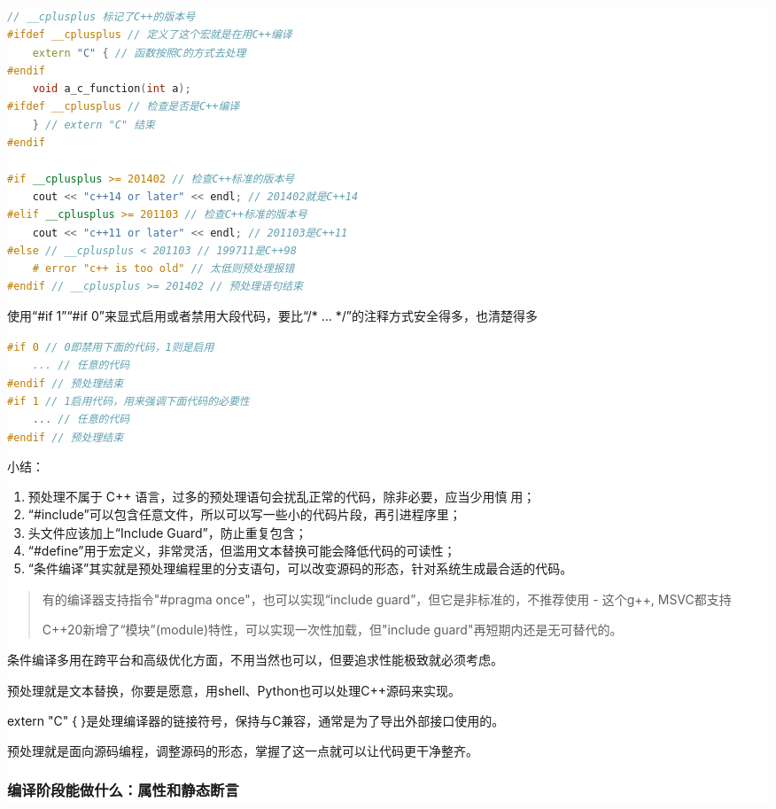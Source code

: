 ```c++
// __cplusplus 标记了C++的版本号
#ifdef __cplusplus // 定义了这个宏就是在用C++编译
	extern "C" { // 函数按照C的方式去处理
#endif
	void a_c_function(int a);
#ifdef __cplusplus // 检查是否是C++编译
	} // extern "C" 结束
#endif

#if __cplusplus >= 201402 // 检查C++标准的版本号
	cout << "c++14 or later" << endl; // 201402就是C++14
#elif __cplusplus >= 201103 // 检查C++标准的版本号
	cout << "c++11 or later" << endl; // 201103是C++11
#else // __cplusplus < 201103 // 199711是C++98
	# error "c++ is too old" // 太低则预处理报错
#endif // __cplusplus >= 201402 // 预处理语句结束
```



使用“#if 1”“#if 0”来显式启用或者禁用大段代码，要比“/* … */”的注释方式安全得多，也清楚得多

```c++
#if 0 // 0即禁用下面的代码，1则是启用
	... // 任意的代码
#endif // 预处理结束
#if 1 // 1启用代码，用来强调下面代码的必要性
	... // 任意的代码
#endif // 预处理结束
```



小结：

1. 预处理不属于 C++ 语言，过多的预处理语句会扰乱正常的代码，除非必要，应当少用慎
   用；
2. “#include”可以包含任意文件，所以可以写一些小的代码片段，再引进程序里；
3. 头文件应该加上“Include Guard”，防止重复包含；
4. “#define”用于宏定义，非常灵活，但滥用文本替换可能会降低代码的可读性；
5. “条件编译”其实就是预处理编程里的分支语句，可以改变源码的形态，针对系统生成最合适的代码。

> 有的编译器支持指令"#pragma once"，也可以实现“include guard”，但它是非标准的，不推荐使用 - 这个g++, MSVC都支持
>
> C++20新增了“模块”(module)特性，可以实现一次性加载，但"include guard"再短期内还是无可替代的。

条件编译多用在跨平台和高级优化方面，不用当然也可以，但要追求性能极致就必须考虑。

预处理就是文本替换，你要是愿意，用shell、Python也可以处理C++源码来实现。

extern "C" { }是处理编译器的链接符号，保持与C兼容，通常是为了导出外部接口使用的。

预处理就是面向源码编程，调整源码的形态，掌握了这一点就可以让代码更干净整齐。



### 编译阶段能做什么：属性和静态断言
